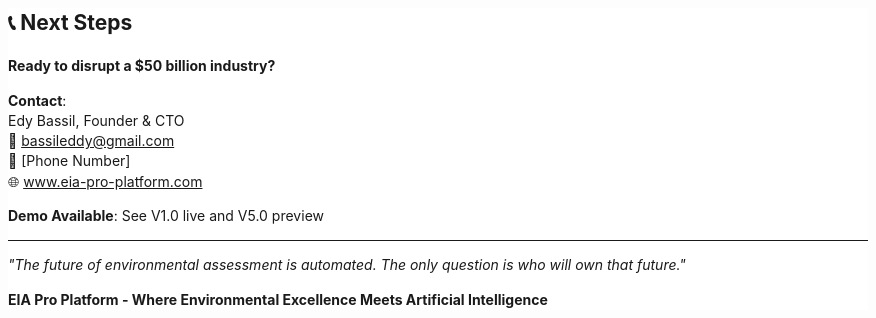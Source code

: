
## 📞 Next Steps

**Ready to disrupt a $50 billion industry?**

**Contact**:  
Edy Bassil, Founder & CTO  
📧 bassileddy@gmail.com  
📱 [Phone Number]  
🌐 www.eia-pro-platform.com

**Demo Available**: See V1.0 live and V5.0 preview

---

*"The future of environmental assessment is automated. The only question is who will own that future."*

**EIA Pro Platform - Where Environmental Excellence Meets Artificial Intelligence**